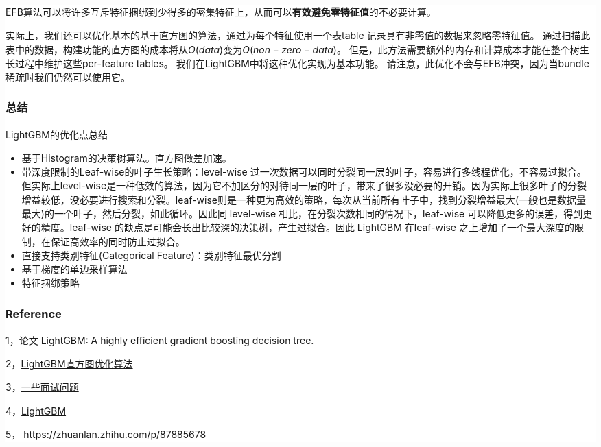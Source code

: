 EFB算法可以将许多互斥特征捆绑到少得多的密集特征上，从而可以**有效避免零特征值**的不必要计算。

实际上，我们还可以优化基本的基于直方图的算法，通过为每个特征使用一个表table 记录具有非零值的数据来忽略零特征值。 通过扫描此表中的数据，构建功能的直方图的成本将从$O(data)$变为$O(non-zero-data)$。 但是，此方法需要额外的内存和计算成本才能在整个树生长过程中维护这些per-feature tables。 我们在LightGBM中将这种优化实现为基本功能。 请注意，此优化不会与EFB冲突，因为当bundle稀疏时我们仍然可以使用它。



### 总结

LightGBM的优化点总结

- 基于Histogram的决策树算法。直方图做差加速。
- 带深度限制的Leaf-wise的叶子生长策略：level-wise 过一次数据可以同时分裂同一层的叶子，容易进行多线程优化，不容易过拟合。但实际上level-wise是一种低效的算法，因为它不加区分的对待同一层的叶子，带来了很多没必要的开销。因为实际上很多叶子的分裂增益较低，没必要进行搜索和分裂。leaf-wise则是一种更为高效的策略，每次从当前所有叶子中，找到分裂增益最大(一般也是数据量最大)的一个叶子，然后分裂，如此循环。因此同 level-wise 相比，在分裂次数相同的情况下，leaf-wise 可以降低更多的误差，得到更好的精度。leaf-wise 的缺点是可能会长出比较深的决策树，产生过拟合。因此 LightGBM 在leaf-wise 之上增加了一个最大深度的限制，在保证高效率的同时防止过拟合。
- 直接支持类别特征(Categorical Feature)：类别特征最优分割
- 基于梯度的单边采样算法
- 特征捆绑策略



### Reference

1，论文 LightGBM: A highly efficient gradient boosting decision tree.

2，[LightGBM直方图优化算法](https://blog.csdn.net/anshuai_aw1/article/details/83040541)

3，[一些面试问题](https://juejin.im/post/5d25e1d0e51d4556da53d151)

4，[LightGBM]( https://zhuanlan.zhihu.com/p/91167170 )

5， https://zhuanlan.zhihu.com/p/87885678